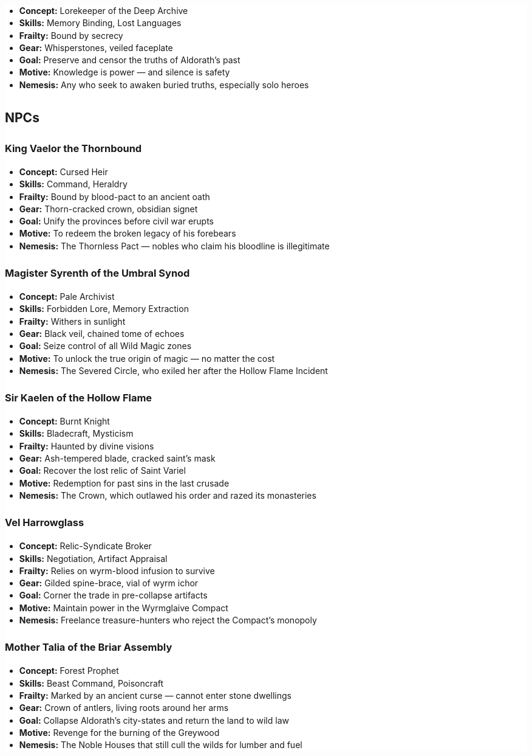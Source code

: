 - **Concept:** Lorekeeper of the Deep Archive  
- **Skills:** Memory Binding, Lost Languages  
- **Frailty:** Bound by secrecy  
- **Gear:** Whisperstones, veiled faceplate  
- **Goal:** Preserve and censor the truths of Aldorath’s past  
- **Motive:** Knowledge is power — and silence is safety  
- **Nemesis:** Any who seek to awaken buried truths, especially solo heroes  


## NPCs

### King Vaelor the Thornbound  
- **Concept:** Cursed Heir  
- **Skills:** Command, Heraldry  
- **Frailty:** Bound by blood-pact to an ancient oath  
- **Gear:** Thorn-cracked crown, obsidian signet  
- **Goal:** Unify the provinces before civil war erupts  
- **Motive:** To redeem the broken legacy of his forebears  
- **Nemesis:** The Thornless Pact — nobles who claim his bloodline is illegitimate  

### Magister Syrenth of the Umbral Synod  
- **Concept:** Pale Archivist  
- **Skills:** Forbidden Lore, Memory Extraction  
- **Frailty:** Withers in sunlight  
- **Gear:** Black veil, chained tome of echoes  
- **Goal:** Seize control of all Wild Magic zones  
- **Motive:** To unlock the true origin of magic — no matter the cost  
- **Nemesis:** The Severed Circle, who exiled her after the Hollow Flame Incident  

### Sir Kaelen of the Hollow Flame  
- **Concept:** Burnt Knight  
- **Skills:** Bladecraft, Mysticism  
- **Frailty:** Haunted by divine visions  
- **Gear:** Ash-tempered blade, cracked saint’s mask  
- **Goal:** Recover the lost relic of Saint Variel  
- **Motive:** Redemption for past sins in the last crusade  
- **Nemesis:** The Crown, which outlawed his order and razed its monasteries  

### Vel Harrowglass  
- **Concept:** Relic-Syndicate Broker  
- **Skills:** Negotiation, Artifact Appraisal  
- **Frailty:** Relies on wyrm-blood infusion to survive  
- **Gear:** Gilded spine-brace, vial of wyrm ichor  
- **Goal:** Corner the trade in pre-collapse artifacts  
- **Motive:** Maintain power in the Wyrmglaive Compact  
- **Nemesis:** Freelance treasure-hunters who reject the Compact’s monopoly  

### Mother Talia of the Briar Assembly  
- **Concept:** Forest Prophet  
- **Skills:** Beast Command, Poisoncraft  
- **Frailty:** Marked by an ancient curse — cannot enter stone dwellings  
- **Gear:** Crown of antlers, living roots around her arms  
- **Goal:** Collapse Aldorath’s city-states and return the land to wild law  
- **Motive:** Revenge for the burning of the Greywood  
- **Nemesis:** The Noble Houses that still cull the wilds for lumber and fuel  
